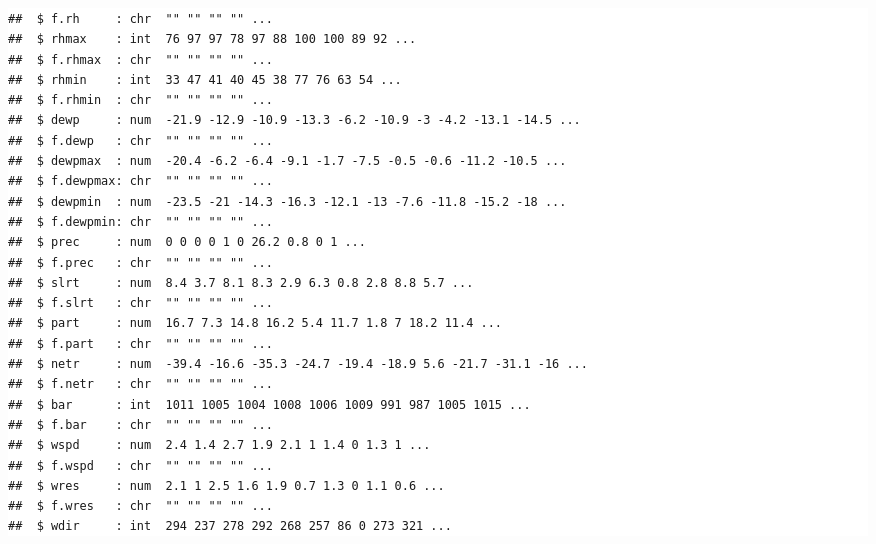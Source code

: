     ##  $ f.rh     : chr  "" "" "" "" ...
    ##  $ rhmax    : int  76 97 97 78 97 88 100 100 89 92 ...
    ##  $ f.rhmax  : chr  "" "" "" "" ...
    ##  $ rhmin    : int  33 47 41 40 45 38 77 76 63 54 ...
    ##  $ f.rhmin  : chr  "" "" "" "" ...
    ##  $ dewp     : num  -21.9 -12.9 -10.9 -13.3 -6.2 -10.9 -3 -4.2 -13.1 -14.5 ...
    ##  $ f.dewp   : chr  "" "" "" "" ...
    ##  $ dewpmax  : num  -20.4 -6.2 -6.4 -9.1 -1.7 -7.5 -0.5 -0.6 -11.2 -10.5 ...
    ##  $ f.dewpmax: chr  "" "" "" "" ...
    ##  $ dewpmin  : num  -23.5 -21 -14.3 -16.3 -12.1 -13 -7.6 -11.8 -15.2 -18 ...
    ##  $ f.dewpmin: chr  "" "" "" "" ...
    ##  $ prec     : num  0 0 0 0 1 0 26.2 0.8 0 1 ...
    ##  $ f.prec   : chr  "" "" "" "" ...
    ##  $ slrt     : num  8.4 3.7 8.1 8.3 2.9 6.3 0.8 2.8 8.8 5.7 ...
    ##  $ f.slrt   : chr  "" "" "" "" ...
    ##  $ part     : num  16.7 7.3 14.8 16.2 5.4 11.7 1.8 7 18.2 11.4 ...
    ##  $ f.part   : chr  "" "" "" "" ...
    ##  $ netr     : num  -39.4 -16.6 -35.3 -24.7 -19.4 -18.9 5.6 -21.7 -31.1 -16 ...
    ##  $ f.netr   : chr  "" "" "" "" ...
    ##  $ bar      : int  1011 1005 1004 1008 1006 1009 991 987 1005 1015 ...
    ##  $ f.bar    : chr  "" "" "" "" ...
    ##  $ wspd     : num  2.4 1.4 2.7 1.9 2.1 1 1.4 0 1.3 1 ...
    ##  $ f.wspd   : chr  "" "" "" "" ...
    ##  $ wres     : num  2.1 1 2.5 1.6 1.9 0.7 1.3 0 1.1 0.6 ...
    ##  $ f.wres   : chr  "" "" "" "" ...
    ##  $ wdir     : int  294 237 278 292 268 257 86 0 273 321 ...
